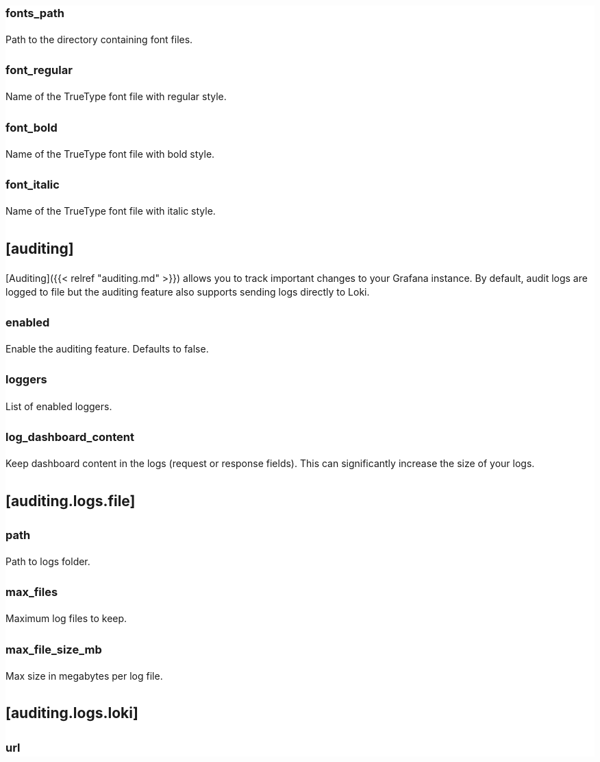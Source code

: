### fonts_path

Path to the directory containing font files.

### font_regular

Name of the TrueType font file with regular style.

### font_bold

Name of the TrueType font file with bold style.

### font_italic

Name of the TrueType font file with italic style.

## [auditing]

[Auditing]({{< relref "auditing.md" >}}) allows you to track important changes to your Grafana instance. By default, audit logs are logged to file but the auditing feature also supports sending logs directly to Loki.

### enabled

Enable the auditing feature. Defaults to false.

### loggers

List of enabled loggers.

### log_dashboard_content

Keep dashboard content in the logs (request or response fields). This can significantly increase the size of your logs.

## [auditing.logs.file]

### path

Path to logs folder.

### max_files

Maximum log files to keep.

### max_file_size_mb

Max size in megabytes per log file.

## [auditing.logs.loki]

### url
